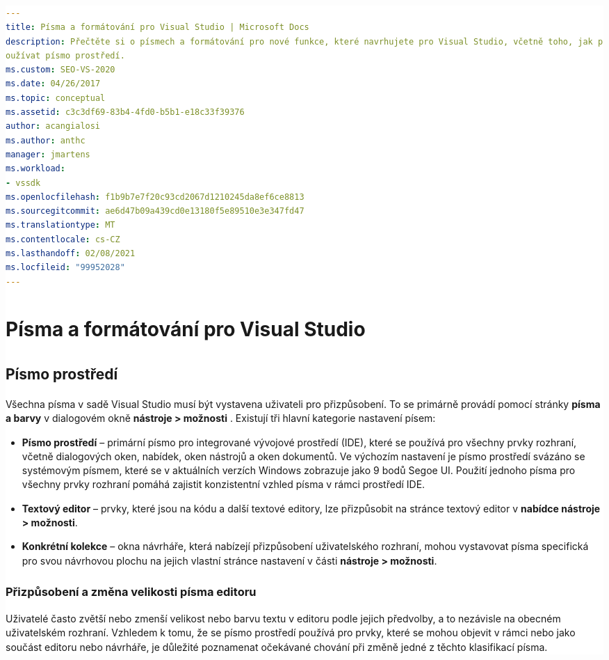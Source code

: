 ```yaml
---
title: Písma a formátování pro Visual Studio | Microsoft Docs
description: Přečtěte si o písmech a formátování pro nové funkce, které navrhujete pro Visual Studio, včetně toho, jak používat písmo prostředí.
ms.custom: SEO-VS-2020
ms.date: 04/26/2017
ms.topic: conceptual
ms.assetid: c3c3df69-83b4-4fd0-b5b1-e18c33f39376
author: acangialosi
ms.author: anthc
manager: jmartens
ms.workload:
- vssdk
ms.openlocfilehash: f1b9b7e7f20c93cd2067d1210245da8ef6ce8813
ms.sourcegitcommit: ae6d47b09a439cd0e13180f5e89510e3e347fd47
ms.translationtype: MT
ms.contentlocale: cs-CZ
ms.lasthandoff: 02/08/2021
ms.locfileid: "99952028"
---
```

# <a name="fonts-and-formatting-for-visual-studio"></a>Písma a formátování pro Visual Studio
## <a name="the-environment-font"></a><a name="BKMK_TheEnvironmentFont"></a> Písmo prostředí
 Všechna písma v sadě Visual Studio musí být vystavena uživateli pro přizpůsobení. To se primárně provádí pomocí stránky **písma a barvy** v dialogovém okně **nástroje > možnosti** . Existují tři hlavní kategorie nastavení písem:

- **Písmo prostředí** – primární písmo pro integrované vývojové prostředí (IDE), které se používá pro všechny prvky rozhraní, včetně dialogových oken, nabídek, oken nástrojů a oken dokumentů. Ve výchozím nastavení je písmo prostředí svázáno se systémovým písmem, které se v aktuálních verzích Windows zobrazuje jako 9 bodů Segoe UI. Použití jednoho písma pro všechny prvky rozhraní pomáhá zajistit konzistentní vzhled písma v rámci prostředí IDE.

- **Textový editor** – prvky, které jsou na kódu a další textové editory, lze přizpůsobit na stránce textový editor v **nabídce nástroje > možnosti**.

- **Konkrétní kolekce** – okna návrháře, která nabízejí přizpůsobení uživatelského rozhraní, mohou vystavovat písma specifická pro svou návrhovou plochu na jejich vlastní stránce nastavení v části **nástroje > možnosti**.

### <a name="editor-font-customization-and-resizing"></a>Přizpůsobení a změna velikosti písma editoru
 Uživatelé často zvětší nebo zmenší velikost nebo barvu textu v editoru podle jejich předvolby, a to nezávisle na obecném uživatelském rozhraní. Vzhledem k tomu, že se písmo prostředí používá pro prvky, které se mohou objevit v rámci nebo jako součást editoru nebo návrháře, je důležité poznamenat očekávané chování při změně jedné z těchto klasifikací písma.
